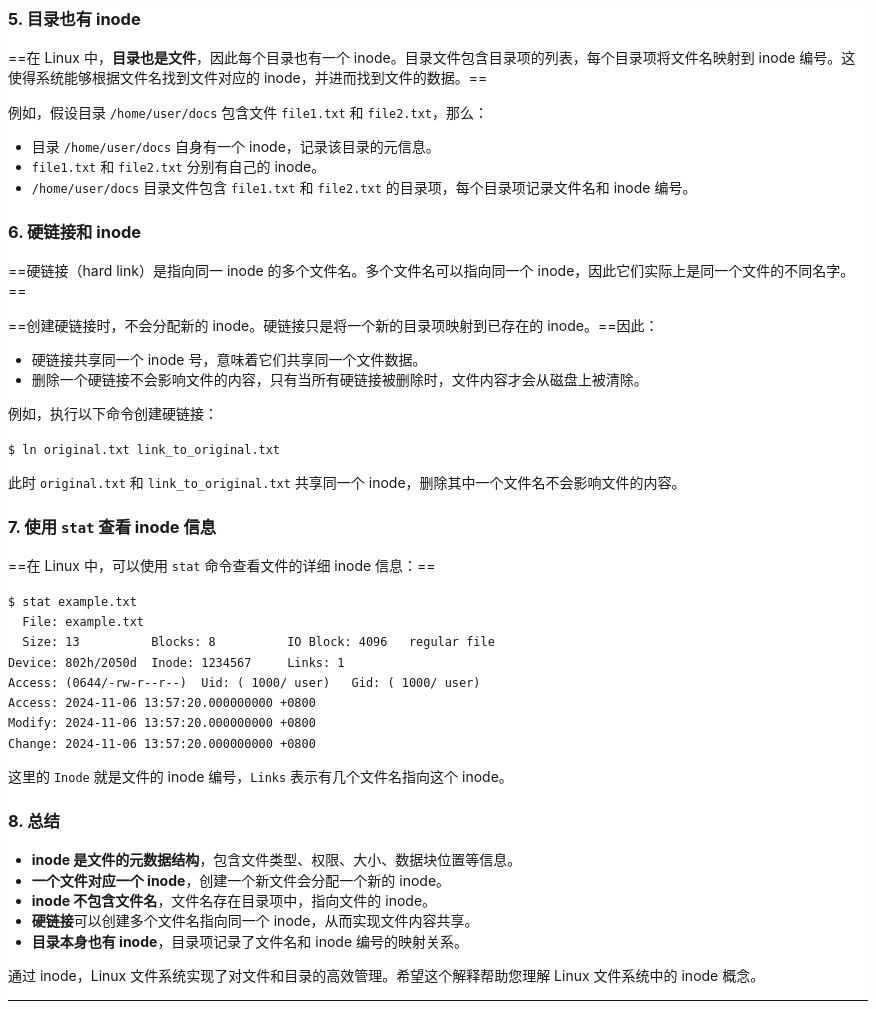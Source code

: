 ### 5. 目录也有 inode

==在 Linux 中，**目录也是文件**，因此每个目录也有一个 inode。目录文件包含目录项的列表，每个目录项将文件名映射到 inode 编号。这使得系统能够根据文件名找到文件对应的 inode，并进而找到文件的数据。==

例如，假设目录 `/home/user/docs` 包含文件 `file1.txt` 和 `file2.txt`，那么：

- 目录 `/home/user/docs` 自身有一个 inode，记录该目录的元信息。
- `file1.txt` 和 `file2.txt` 分别有自己的 inode。
- `/home/user/docs` 目录文件包含 `file1.txt` 和 `file2.txt` 的目录项，每个目录项记录文件名和 inode 编号。

### 6. 硬链接和 inode

==硬链接（hard link）是指向同一 inode 的多个文件名。多个文件名可以指向同一个 inode，因此它们实际上是同一个文件的不同名字。==

==创建硬链接时，不会分配新的 inode。硬链接只是将一个新的目录项映射到已存在的 inode。==因此：

- 硬链接共享同一个 inode 号，意味着它们共享同一个文件数据。
- 删除一个硬链接不会影响文件的内容，只有当所有硬链接被删除时，文件内容才会从磁盘上被清除。

例如，执行以下命令创建硬链接：

```
$ ln original.txt link_to_original.txt
```

此时 `original.txt` 和 `link_to_original.txt` 共享同一个 inode，删除其中一个文件名不会影响文件的内容。

### 7. 使用 `stat` 查看 inode 信息

==在 Linux 中，可以使用 `stat` 命令查看文件的详细 inode 信息：==

```
$ stat example.txt
  File: example.txt
  Size: 13          Blocks: 8          IO Block: 4096   regular file
Device: 802h/2050d  Inode: 1234567     Links: 1
Access: (0644/-rw-r--r--)  Uid: ( 1000/ user)   Gid: ( 1000/ user)
Access: 2024-11-06 13:57:20.000000000 +0800
Modify: 2024-11-06 13:57:20.000000000 +0800
Change: 2024-11-06 13:57:20.000000000 +0800
```

这里的 `Inode` 就是文件的 inode 编号，`Links` 表示有几个文件名指向这个 inode。

### 8. 总结

- **inode 是文件的元数据结构**，包含文件类型、权限、大小、数据块位置等信息。
- **一个文件对应一个 inode**，创建一个新文件会分配一个新的 inode。
- **inode 不包含文件名**，文件名存在目录项中，指向文件的 inode。
- **硬链接**可以创建多个文件名指向同一个 inode，从而实现文件内容共享。
- **目录本身也有 inode**，目录项记录了文件名和 inode 编号的映射关系。

通过 inode，Linux 文件系统实现了对文件和目录的高效管理。希望这个解释帮助您理解 Linux 文件系统中的 inode 概念。

------
